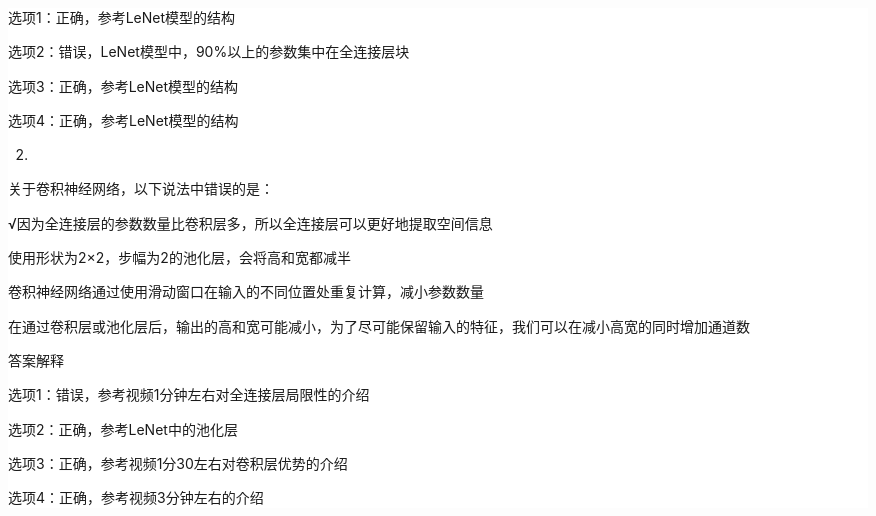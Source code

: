 选项1：正确，参考LeNet模型的结构

选项2：错误，LeNet模型中，90%以上的参数集中在全连接层块

选项3：正确，参考LeNet模型的结构

选项4：正确，参考LeNet模型的结构

2.

关于卷积神经网络，以下说法中错误的是：

√因为全连接层的参数数量比卷积层多，所以全连接层可以更好地提取空间信息

使用形状为2×2，步幅为2的池化层，会将高和宽都减半

卷积神经网络通过使用滑动窗口在输入的不同位置处重复计算，减小参数数量

在通过卷积层或池化层后，输出的高和宽可能减小，为了尽可能保留输入的特征，我们可以在减小高宽的同时增加通道数

答案解释

选项1：错误，参考视频1分钟左右对全连接层局限性的介绍

选项2：正确，参考LeNet中的池化层

选项3：正确，参考视频1分30左右对卷积层优势的介绍

选项4：正确，参考视频3分钟左右的介绍